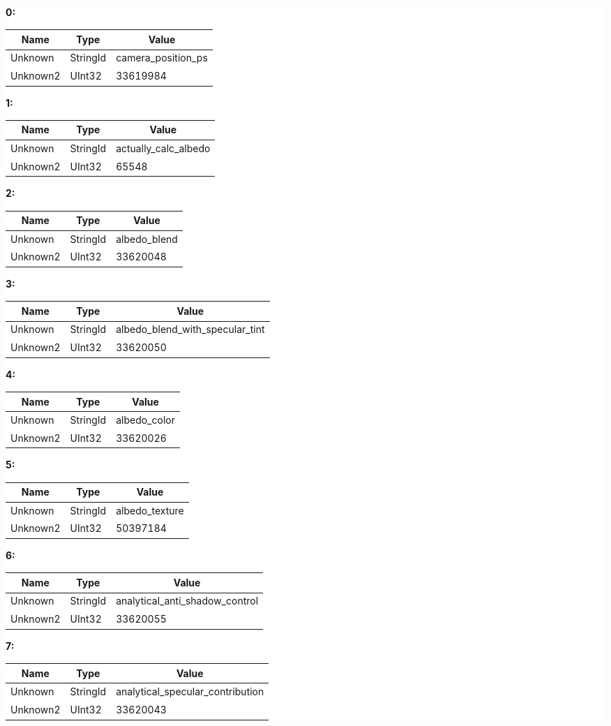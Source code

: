 
**0:**

Name	| Type	| Value
---	|---	|---	|
Unknown	|StringId	|camera_position_ps
Unknown2	|UInt32	|33619984


**1:**

Name	| Type	| Value
---	|---	|---	|
Unknown	|StringId	|actually_calc_albedo
Unknown2	|UInt32	|65548


**2:**

Name	| Type	| Value
---	|---	|---	|
Unknown	|StringId	|albedo_blend
Unknown2	|UInt32	|33620048


**3:**

Name	| Type	| Value
---	|---	|---	|
Unknown	|StringId	|albedo_blend_with_specular_tint
Unknown2	|UInt32	|33620050


**4:**

Name	| Type	| Value
---	|---	|---	|
Unknown	|StringId	|albedo_color
Unknown2	|UInt32	|33620026


**5:**

Name	| Type	| Value
---	|---	|---	|
Unknown	|StringId	|albedo_texture
Unknown2	|UInt32	|50397184


**6:**

Name	| Type	| Value
---	|---	|---	|
Unknown	|StringId	|analytical_anti_shadow_control
Unknown2	|UInt32	|33620055


**7:**

Name	| Type	| Value
---	|---	|---	|
Unknown	|StringId	|analytical_specular_contribution
Unknown2	|UInt32	|33620043
